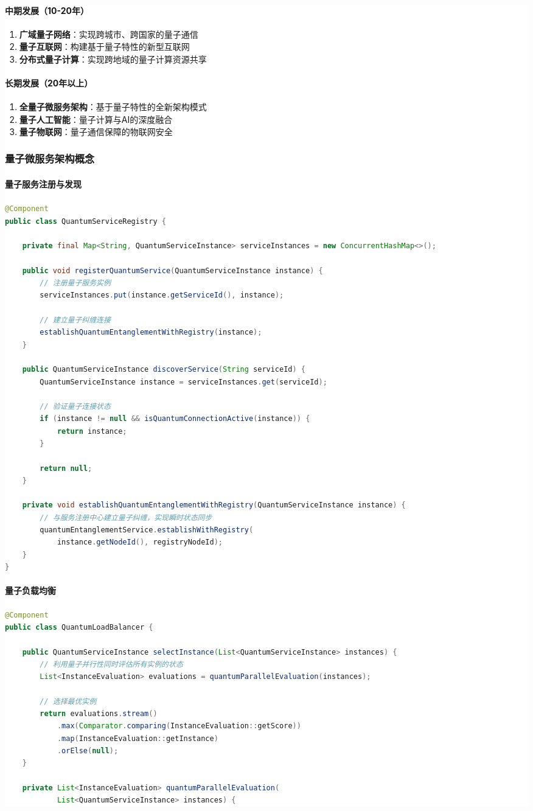 #### 中期发展（10-20年）
1. **广域量子网络**：实现跨城市、跨国家的量子通信
2. **量子互联网**：构建基于量子特性的新型互联网
3. **分布式量子计算**：实现跨地域的量子计算资源共享

#### 长期发展（20年以上）
1. **全量子微服务架构**：基于量子特性的全新架构模式
2. **量子人工智能**：量子计算与AI的深度融合
3. **量子物联网**：量子通信保障的物联网安全

### 量子微服务架构概念

#### 量子服务注册与发现
```java
@Component
public class QuantumServiceRegistry {
    
    private final Map<String, QuantumServiceInstance> serviceInstances = new ConcurrentHashMap<>();
    
    public void registerQuantumService(QuantumServiceInstance instance) {
        // 注册量子服务实例
        serviceInstances.put(instance.getServiceId(), instance);
        
        // 建立量子纠缠连接
        establishQuantumEntanglementWithRegistry(instance);
    }
    
    public QuantumServiceInstance discoverService(String serviceId) {
        QuantumServiceInstance instance = serviceInstances.get(serviceId);
        
        // 验证量子连接状态
        if (instance != null && isQuantumConnectionActive(instance)) {
            return instance;
        }
        
        return null;
    }
    
    private void establishQuantumEntanglementWithRegistry(QuantumServiceInstance instance) {
        // 与服务注册中心建立量子纠缠，实现瞬时状态同步
        quantumEntanglementService.establishWithRegistry(
            instance.getNodeId(), registryNodeId);
    }
}
```

#### 量子负载均衡
```java
@Component
public class QuantumLoadBalancer {
    
    public QuantumServiceInstance selectInstance(List<QuantumServiceInstance> instances) {
        // 利用量子并行性同时评估所有实例的状态
        List<InstanceEvaluation> evaluations = quantumParallelEvaluation(instances);
        
        // 选择最优实例
        return evaluations.stream()
            .max(Comparator.comparing(InstanceEvaluation::getScore))
            .map(InstanceEvaluation::getInstance)
            .orElse(null);
    }
    
    private List<InstanceEvaluation> quantumParallelEvaluation(
            List<QuantumServiceInstance> instances) {
```